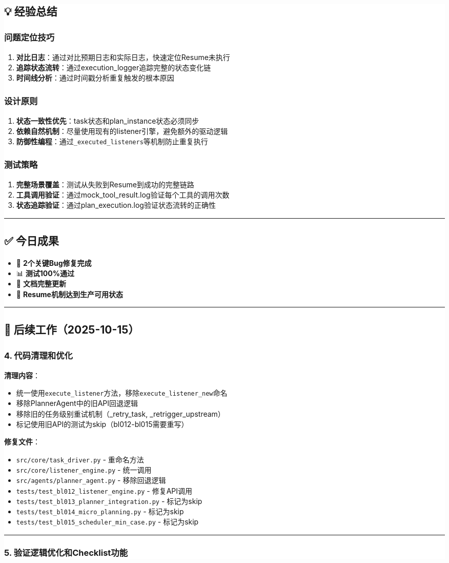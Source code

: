 
## 💡 经验总结

### 问题定位技巧
1. **对比日志**：通过对比预期日志和实际日志，快速定位Resume未执行
2. **追踪状态流转**：通过execution_logger追踪完整的状态变化链
3. **时间线分析**：通过时间戳分析重复触发的根本原因

### 设计原则
1. **状态一致性优先**：task状态和plan_instance状态必须同步
2. **依赖自然机制**：尽量使用现有的listener引擎，避免额外的驱动逻辑
3. **防御性编程**：通过`_executed_listeners`等机制防止重复执行

### 测试策略
1. **完整场景覆盖**：测试从失败到Resume到成功的完整链路
2. **工具调用验证**：通过mock_tool_result.log验证每个工具的调用次数
3. **状态追踪验证**：通过plan_execution.log验证状态流转的正确性

---

## ✅ 今日成果

- 🎯 **2个关键Bug修复完成**
- 📊 **测试100%通过**
- 📝 **文档完整更新**
- 🚀 **Resume机制达到生产可用状态**

---

## 🎯 后续工作（2025-10-15）

### 4. 代码清理和优化

**清理内容**：
- 统一使用`execute_listener`方法，移除`execute_listener_new`命名
- 移除PlannerAgent中的旧API回退逻辑
- 移除旧的任务级别重试机制（_retry_task, _retrigger_upstream）
- 标记使用旧API的测试为skip（bl012-bl015需要重写）

**修复文件**：
- `src/core/task_driver.py` - 重命名方法
- `src/core/listener_engine.py` - 统一调用
- `src/agents/planner_agent.py` - 移除回退逻辑
- `tests/test_bl012_listener_engine.py` - 修复API调用
- `tests/test_bl013_planner_integration.py` - 标记为skip
- `tests/test_bl014_micro_planning.py` - 标记为skip
- `tests/test_bl015_scheduler_min_case.py` - 标记为skip

---

### 5. 验证逻辑优化和Checklist功能
